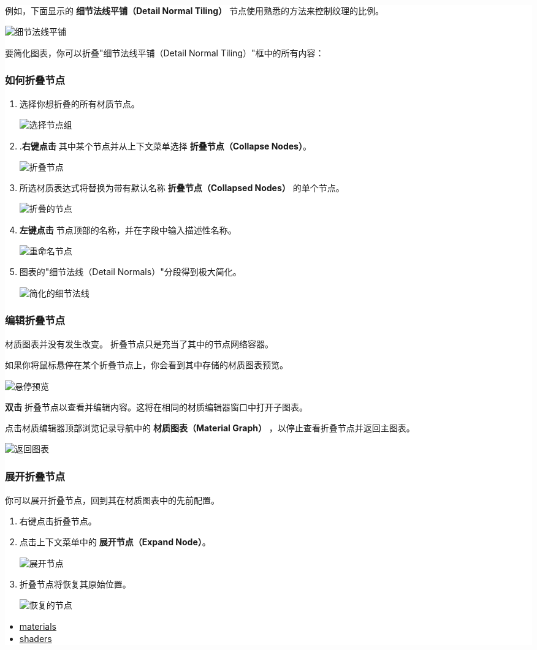 例如，下面显示的 **细节法线平铺（Detail Normal Tiling）** 节点使用熟悉的方法来控制纹理的比例。

![细节法线平铺](https://d1iv7db44yhgxn.cloudfront.net/documentation/images/8272e938-9741-481b-af81-f8c646d148b6/detail-normal-tiling.png)

要简化图表，你可以折叠"细节法线平铺（Detail Normal Tiling）"框中的所有内容：

### 如何折叠节点

1.  选择你想折叠的所有材质节点。
    
    ![选择节点组](https://d1iv7db44yhgxn.cloudfront.net/documentation/images/1b7ca410-23ee-41fb-a987-93126e438daa/select-detail-normals.png)
2.  .**右键点击** 其中某个节点并从上下文菜单选择 **折叠节点（Collapse Nodes）**。
    
    ![折叠节点](https://d1iv7db44yhgxn.cloudfront.net/documentation/images/5c15c3ec-3f2f-4c92-aaab-6dd40e551f00/collapse-nodes.png)
3.  所选材质表达式将替换为带有默认名称 **折叠节点（Collapsed Nodes）** 的单个节点。
    
    ![折叠的节点](https://d1iv7db44yhgxn.cloudfront.net/documentation/images/318cea05-231b-4942-a05a-8ecaef4ef3de/collapsed-nodes-unnamed.png)
4.  **左键点击** 节点顶部的名称，并在字段中输入描述性名称。
    
    ![重命名节点](https://d1iv7db44yhgxn.cloudfront.net/documentation/images/20a9465d-80d0-4420-960a-767aa88b65fa/rename-collapsed-node.png)
5.  图表的"细节法线（Detail Normals）"分段得到极大简化。
    
    ![简化的细节法线](https://d1iv7db44yhgxn.cloudfront.net/documentation/images/e118604f-84cf-45eb-83bd-08e5f4a9185d/detail-normals-condensed.png)

### 编辑折叠节点

材质图表并没有发生改变。 折叠节点只是充当了其中的节点网络容器。

如果你将鼠标悬停在某个折叠节点上，你会看到其中存储的材质图表预览。

![悬停预览](https://d1iv7db44yhgxn.cloudfront.net/documentation/images/83c93a6f-09cb-4922-b903-7a4b90333ba7/collapsed-node-preview.png)

**双击** 折叠节点以查看并编辑内容。这将在相同的材质编辑器窗口中打开子图表。

点击材质编辑器顶部浏览记录导航中的 **材质图表（Material Graph）** ，以停止查看折叠节点并返回主图表。

![返回图表](https://d1iv7db44yhgxn.cloudfront.net/documentation/images/06cc8008-0224-4976-a5f3-c86d9526a7dc/return-to-main-graph.png)

### 展开折叠节点

你可以展开折叠节点，回到其在材质图表中的先前配置。

1.  右键点击折叠节点。
2.  点击上下文菜单中的 **展开节点（Expand Node）**。
    
    ![展开节点](https://d1iv7db44yhgxn.cloudfront.net/documentation/images/2ffa193f-8a27-496e-85e3-669e0f982de8/expand-node.png)
3.  折叠节点将恢复其原始位置。
    
    ![恢复的节点](https://d1iv7db44yhgxn.cloudfront.net/documentation/images/cb42a161-7404-4688-bdc4-23ab6e96c697/nodes-restored.png)

-   [materials](https://dev.epicgames.com/community/search?query=materials)
-   [shaders](https://dev.epicgames.com/community/search?query=shaders)
